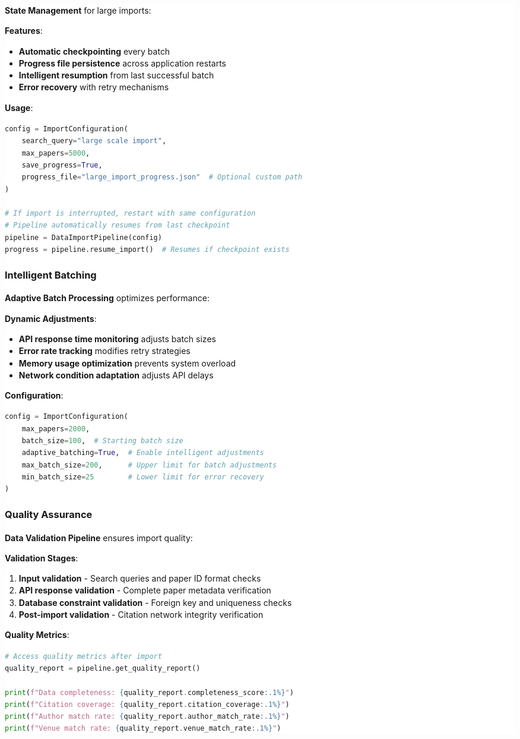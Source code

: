 **State Management** for large imports:

**Features**:
- **Automatic checkpointing** every batch
- **Progress file persistence** across application restarts
- **Intelligent resumption** from last successful batch
- **Error recovery** with retry mechanisms

**Usage**:
```python
config = ImportConfiguration(
    search_query="large scale import",
    max_papers=5000,
    save_progress=True,
    progress_file="large_import_progress.json"  # Optional custom path
)

# If import is interrupted, restart with same configuration
# Pipeline automatically resumes from last checkpoint
pipeline = DataImportPipeline(config)
progress = pipeline.resume_import()  # Resumes if checkpoint exists
```

### Intelligent Batching

**Adaptive Batch Processing** optimizes performance:

**Dynamic Adjustments**:
- **API response time monitoring** adjusts batch sizes
- **Error rate tracking** modifies retry strategies  
- **Memory usage optimization** prevents system overload
- **Network condition adaptation** adjusts API delays

**Configuration**:
```python
config = ImportConfiguration(
    max_papers=2000,
    batch_size=100,  # Starting batch size
    adaptive_batching=True,  # Enable intelligent adjustments
    max_batch_size=200,      # Upper limit for batch adjustments
    min_batch_size=25        # Lower limit for error recovery
)
```

### Quality Assurance

**Data Validation Pipeline** ensures import quality:

**Validation Stages**:
1. **Input validation** - Search queries and paper ID format checks
2. **API response validation** - Complete paper metadata verification
3. **Database constraint validation** - Foreign key and uniqueness checks
4. **Post-import validation** - Citation network integrity verification

**Quality Metrics**:
```python
# Access quality metrics after import
quality_report = pipeline.get_quality_report()

print(f"Data completeness: {quality_report.completeness_score:.1%}")
print(f"Citation coverage: {quality_report.citation_coverage:.1%}")
print(f"Author match rate: {quality_report.author_match_rate:.1%}")
print(f"Venue match rate: {quality_report.venue_match_rate:.1%}")
```
